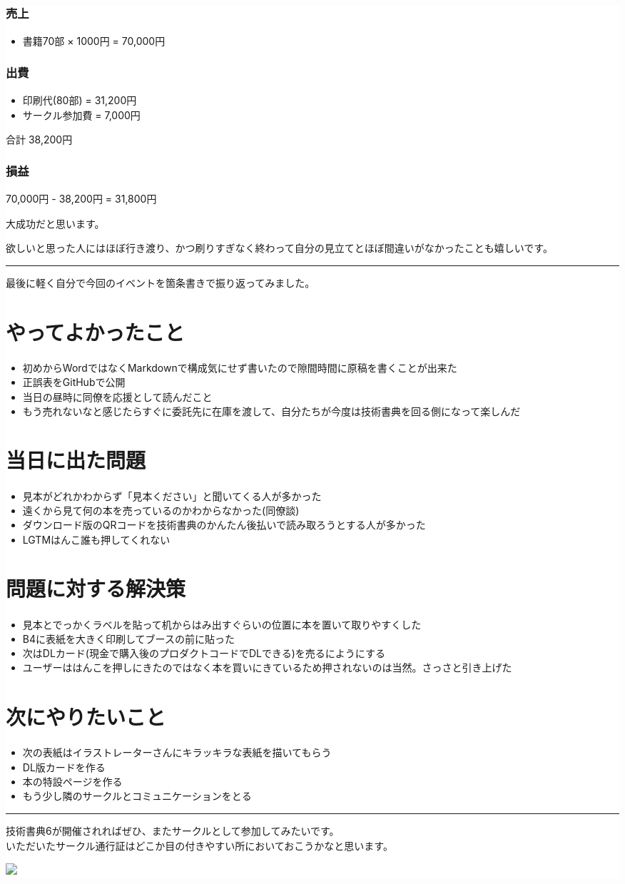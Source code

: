 ### 売上
- 書籍70部 × 1000円 = 70,000円

### 出費
- 印刷代(80部) = 31,200円
- サークル参加費 = 7,000円

合計 38,200円

### 損益
70,000円 - 38,200円 = 31,800円

大成功だと思います。

欲しいと思った人にはほぼ行き渡り、かつ刷りすぎなく終わって自分の見立てとほぼ間違いがなかったことも嬉しいです。

---

最後に軽く自分で今回のイベントを箇条書きで振り返ってみました。

# やってよかったこと
- 初めからWordではなくMarkdownで構成気にせず書いたので隙間時間に原稿を書くことが出来た
- 正誤表をGitHubで公開
- 当日の昼時に同僚を応援として読んだこと
- もう売れないなと感じたらすぐに委託先に在庫を渡して、自分たちが今度は技術書典を回る側になって楽しんだ

# 当日に出た問題
- 見本がどれかわからず「見本ください」と聞いてくる人が多かった
- 遠くから見て何の本を売っているのかわからなかった(同僚談)
- ダウンロード版のQRコードを技術書典のかんたん後払いで読み取ろうとする人が多かった
- LGTMはんこ誰も押してくれない

# 問題に対する解決策
- 見本とでっかくラベルを貼って机からはみ出すぐらいの位置に本を置いて取りやすくした
- B4に表紙を大きく印刷してブースの前に貼った
- 次はDLカード(現金で購入後のプロダクトコードでDLできる)を売るにようにする
- ユーザーははんこを押しにきたのではなく本を買いにきているため押されないのは当然。さっさと引き上げた

# 次にやりたいこと
- 次の表紙はイラストレーターさんにキラッキラな表紙を描いてもらう
- DL版カードを作る
- 本の特設ページを作る
- もう少し隣のサークルとコミュニケーションをとる

---

技術書典6が開催されればぜひ、またサークルとして参加してみたいです。  
いただいたサークル通行証はどこか目の付きやすい所においておこうかなと思います。

![](../../images/2018-10-08/tbf5-4.jpg)
